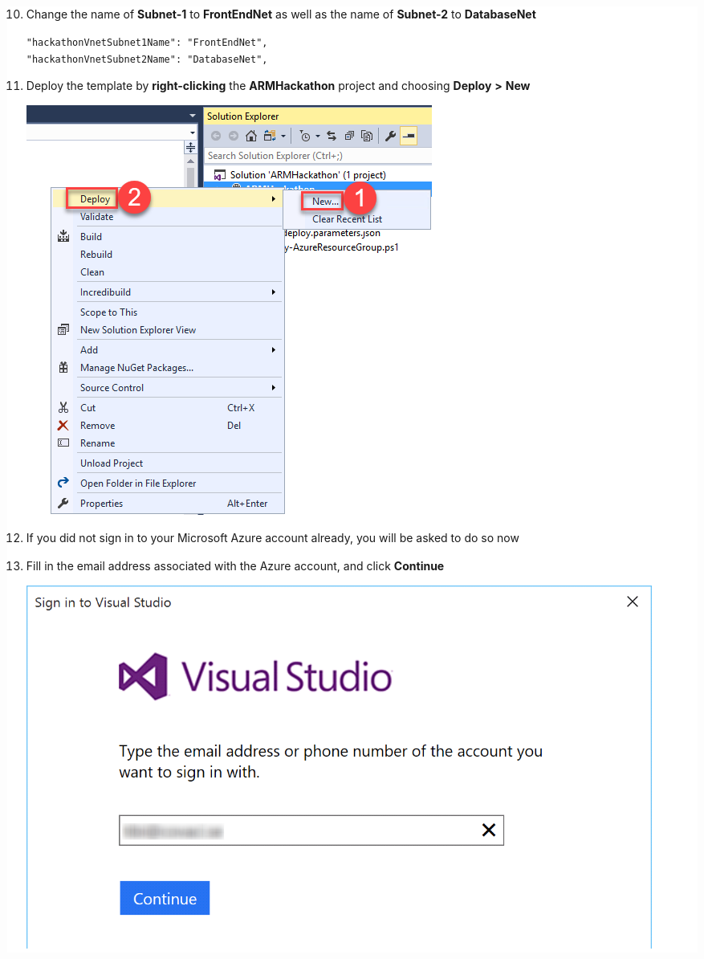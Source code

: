 10. Change the name of **Subnet-1** to **FrontEndNet** as well as the
    name of **Subnet-2** to **DatabaseNet**
    ```
    "hackathonVnetSubnet1Name": "FrontEndNet",
    "hackathonVnetSubnet2Name": "DatabaseNet",
    ```

11. Deploy the template by **right-clicking** the **ARMHackathon**
    project and choosing **Deploy** **\>** **New**

    ![In the Solution Explorer window, ARMHackathon is selected, and in the right-click menu, New is called out (1), and in its right-click menu, Deploy is called out(2).](images/Hands-onlabstep-by-step-AzureResourceManagerimages/media/image30.png "Solution Explorer window")

12. If you did not sign in to your Microsoft Azure account already, you will be asked to do so now

13. Fill in the email address associated with the Azure account, and click **Continue**

    ![The Sign in to Visual Studio window displays with the User name field obscured.](images/Hands-onlabstep-by-step-AzureResourceManagerimages/media/image31.png "Sign in to Visual Studio window")